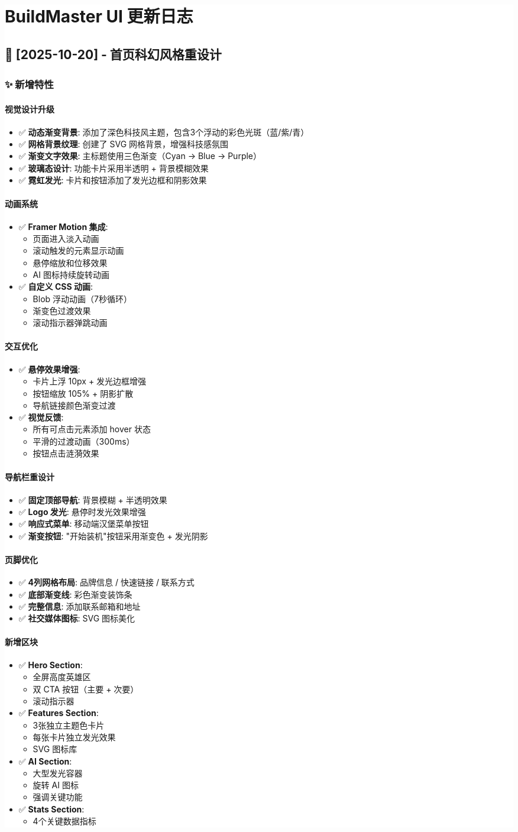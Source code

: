 # BuildMaster UI 更新日志

## 🎨 [2025-10-20] - 首页科幻风格重设计

### ✨ 新增特性

#### 视觉设计升级
- ✅ **动态渐变背景**: 添加了深色科技风主题，包含3个浮动的彩色光斑（蓝/紫/青）
- ✅ **网格背景纹理**: 创建了 SVG 网格背景，增强科技感氛围
- ✅ **渐变文字效果**: 主标题使用三色渐变（Cyan → Blue → Purple）
- ✅ **玻璃态设计**: 功能卡片采用半透明 + 背景模糊效果
- ✅ **霓虹发光**: 卡片和按钮添加了发光边框和阴影效果

#### 动画系统
- ✅ **Framer Motion 集成**: 
  - 页面进入淡入动画
  - 滚动触发的元素显示动画
  - 悬停缩放和位移效果
  - AI 图标持续旋转动画
- ✅ **自定义 CSS 动画**:
  - Blob 浮动动画（7秒循环）
  - 渐变色过渡效果
  - 滚动指示器弹跳动画

#### 交互优化
- ✅ **悬停效果增强**:
  - 卡片上浮 10px + 发光边框增强
  - 按钮缩放 105% + 阴影扩散
  - 导航链接颜色渐变过渡
- ✅ **视觉反馈**:
  - 所有可点击元素添加 hover 状态
  - 平滑的过渡动画（300ms）
  - 按钮点击涟漪效果

#### 导航栏重设计
- ✅ **固定顶部导航**: 背景模糊 + 半透明效果
- ✅ **Logo 发光**: 悬停时发光效果增强
- ✅ **响应式菜单**: 移动端汉堡菜单按钮
- ✅ **渐变按钮**: "开始装机"按钮采用渐变色 + 发光阴影

#### 页脚优化
- ✅ **4列网格布局**: 品牌信息 / 快速链接 / 联系方式
- ✅ **底部渐变线**: 彩色渐变装饰条
- ✅ **完整信息**: 添加联系邮箱和地址
- ✅ **社交媒体图标**: SVG 图标美化

#### 新增区块
- ✅ **Hero Section**: 
  - 全屏高度英雄区
  - 双 CTA 按钮（主要 + 次要）
  - 滚动指示器
- ✅ **Features Section**:
  - 3张独立主题色卡片
  - 每张卡片独立发光效果
  - SVG 图标库
- ✅ **AI Section**:
  - 大型发光容器
  - 旋转 AI 图标
  - 强调关键功能
- ✅ **Stats Section**:
  - 4个关键数据指标